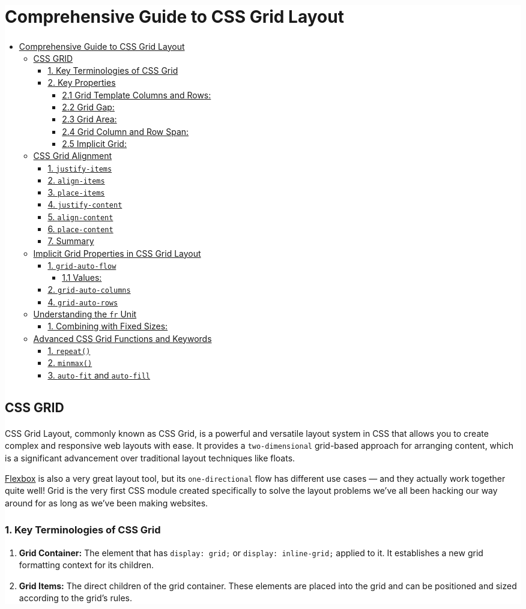 # Comprehensive Guide to CSS Grid Layout

- [Comprehensive Guide to CSS Grid Layout](#comprehensive-guide-to-css-grid-layout)
  - [CSS GRID](#css-grid)
    - [1. Key Terminologies of CSS Grid](#1-key-terminologies-of-css-grid)
    - [2. Key Properties](#2-key-properties)
      - [2.1 Grid Template Columns and Rows:](#21-grid-template-columns-and-rows)
      - [2.2 Grid Gap:](#22-grid-gap)
      - [2.3 Grid Area:](#23-grid-area)
      - [2.4 Grid Column and Row Span:](#24-grid-column-and-row-span)
      - [2.5 Implicit Grid:](#25-implicit-grid)
  - [CSS Grid Alignment](#css-grid-alignment)
    - [1. `justify-items`](#1-justify-items)
    - [2. `align-items`](#2-align-items)
    - [3. `place-items`](#3-place-items)
    - [4. `justify-content`](#4-justify-content)
    - [5. `align-content`](#5-align-content)
    - [6. `place-content`](#6-place-content)
    - [7. Summary](#7-summary)
  - [Implicit Grid Properties in CSS Grid Layout](#implicit-grid-properties-in-css-grid-layout)
    - [1. `grid-auto-flow`](#1-grid-auto-flow)
      - [1.1 Values:](#11-values)
    - [2. `grid-auto-columns`](#2-grid-auto-columns)
    - [4. `grid-auto-rows`](#4-grid-auto-rows)
  - [Understanding the `fr` Unit](#understanding-the-fr-unit)
    - [1. Combining with Fixed Sizes:](#1-combining-with-fixed-sizes)
  - [Advanced CSS Grid Functions and Keywords](#advanced-css-grid-functions-and-keywords)
    - [1. `repeat()`](#1-repeat)
    - [2. `minmax()`](#2-minmax)
    - [3. `auto-fit` and `auto-fill`](#3-auto-fit-and-auto-fill)

## CSS GRID

CSS Grid Layout, commonly known as CSS Grid, is a powerful and versatile layout system in CSS that allows you to create complex and responsive web layouts with ease. It provides a `two-dimensional` grid-based approach for arranging content, which is a significant advancement over traditional layout techniques like floats.

[Flexbox](https://github.com/sameerkatija/sc-advance-web-class/tree/day-5?tab=readme-ov-file#css-flex-box) is also a very great layout tool, but its `one-directional` flow has different use cases — and they actually work together quite well! Grid is the very first CSS module created specifically to solve the layout problems we’ve all been hacking our way around for as long as we’ve been making websites.

### 1. Key Terminologies of CSS Grid

1. **Grid Container:** The element that has `display: grid;` or `display: inline-grid;` applied to it. It establishes a new grid formatting context for its children.

2. **Grid Items:** The direct children of the grid container. These elements are placed into the grid and can be positioned and sized according to the grid’s rules.
